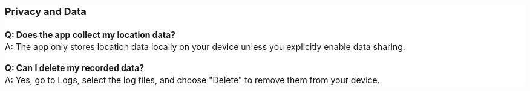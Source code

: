 ### Privacy and Data

**Q: Does the app collect my location data?**  
A: The app only stores location data locally on your device unless you explicitly enable data sharing.

**Q: Can I delete my recorded data?**  
A: Yes, go to Logs, select the log files, and choose "Delete" to remove them from your device.